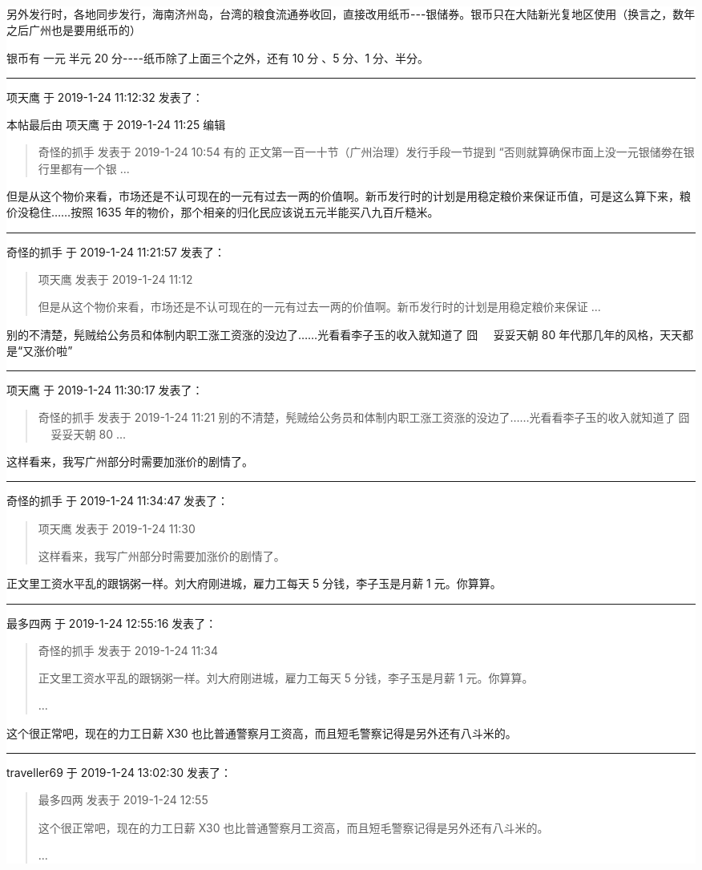 另外发行时，各地同步发行，海南济州岛，台湾的粮食流通券收回，直接改用纸币---银储券。银币只在大陆新光复地区使用（换言之，数年之后广州也是要用纸币的）

银币有 一元 半元 20 分----纸币除了上面三个之外，还有 10 分 、5 分、1 分、半分。

---

项天鹰 于 2019-1-24 11:12:32 发表了：

本帖最后由 项天鹰 于 2019-1-24 11:25 编辑

> 奇怪的抓手 发表于 2019-1-24 10:54 有的 正文第一百一十节（广州治理）发行手段一节提到 “否则就算确保市面上没一元银储劵在银行里都有一个银 ...

但是从这个物价来看，市场还是不认可现在的一元有过去一两的价值啊。新币发行时的计划是用稳定粮价来保证币值，可是这么算下来，粮价没稳住……按照 1635 年的物价，那个相亲的归化民应该说五元半能买八九百斤糙米。

---

奇怪的抓手 于 2019-1-24 11:21:57 发表了：

> 项天鹰 发表于 2019-1-24 11:12
>
> 但是从这个物价来看，市场还是不认可现在的一元有过去一两的价值啊。新币发行时的计划是用稳定粮价来保证 ...

别的不清楚，髡贼给公务员和体制内职工涨工资涨的没边了……光看看李子玉的收入就知道了 囧     妥妥天朝 80 年代那几年的风格，天天都是“又涨价啦”

---

项天鹰 于 2019-1-24 11:30:17 发表了：

> 奇怪的抓手 发表于 2019-1-24 11:21 别的不清楚，髡贼给公务员和体制内职工涨工资涨的没边了……光看看李子玉的收入就知道了 囧     妥妥天朝 80 ...

这样看来，我写广州部分时需要加涨价的剧情了。

---

奇怪的抓手 于 2019-1-24 11:34:47 发表了：

> 项天鹰 发表于 2019-1-24 11:30
>
> 这样看来，我写广州部分时需要加涨价的剧情了。

正文里工资水平乱的跟锅粥一样。刘大府刚进城，雇力工每天 5 分钱，李子玉是月薪 1 元。你算算。

---

最多四两 于 2019-1-24 12:55:16 发表了：

> 奇怪的抓手 发表于 2019-1-24 11:34
>
> 正文里工资水平乱的跟锅粥一样。刘大府刚进城，雇力工每天 5 分钱，李子玉是月薪 1 元。你算算。
>
> ...

这个很正常吧，现在的力工日薪 X30 也比普通警察月工资高，而且短毛警察记得是另外还有八斗米的。

---

traveller69 于 2019-1-24 13:02:30 发表了：

> 最多四两 发表于 2019-1-24 12:55
>
> 这个很正常吧，现在的力工日薪 X30 也比普通警察月工资高，而且短毛警察记得是另外还有八斗米的。
>
> ...
